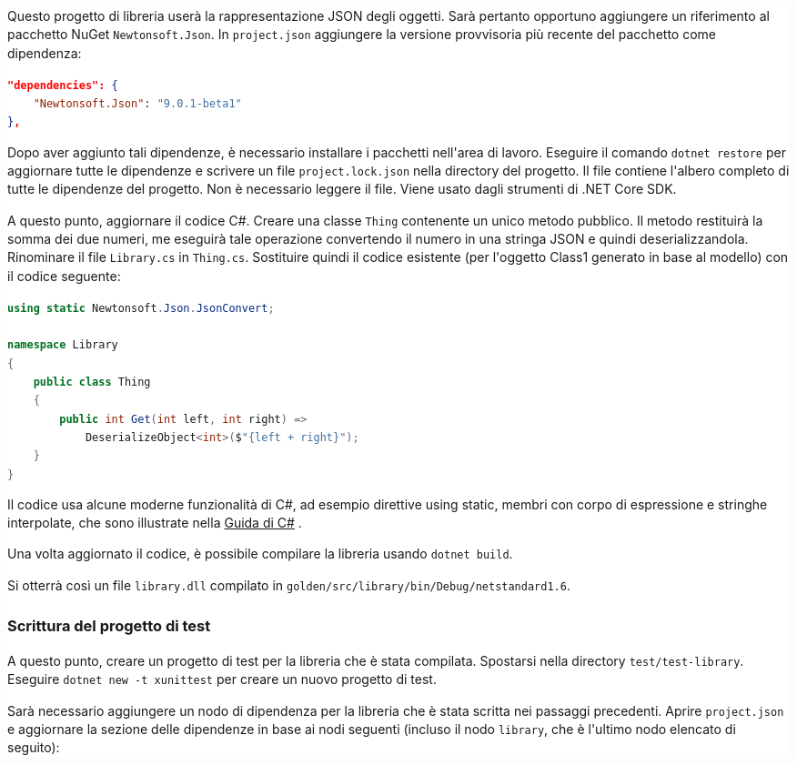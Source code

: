 ```json
```


Questo progetto di libreria userà la rappresentazione JSON degli oggetti. Sarà pertanto opportuno aggiungere un riferimento al pacchetto NuGet `Newtonsoft.Json`. In `project.json` aggiungere la versione provvisoria più recente del pacchetto come dipendenza:

```json
"dependencies": {
    "Newtonsoft.Json": "9.0.1-beta1"
},
```

Dopo aver aggiunto tali dipendenze, è necessario installare i pacchetti nell'area di lavoro. Eseguire il comando `dotnet restore` per aggiornare tutte le dipendenze e scrivere un file `project.lock.json` nella directory del progetto. Il file contiene l'albero completo di tutte le dipendenze del progetto. Non è necessario leggere il file. Viene usato dagli strumenti di .NET Core SDK.

A questo punto, aggiornare il codice C#. Creare una classe `Thing` contenente un unico metodo pubblico. Il metodo restituirà la somma dei due numeri, me eseguirà tale operazione convertendo il numero in una stringa JSON e quindi deserializzandola. Rinominare il file `Library.cs` in `Thing.cs`. Sostituire quindi il codice esistente (per l'oggetto Class1 generato in base al modello) con il codice seguente:

```csharp
using static Newtonsoft.Json.JsonConvert;

namespace Library
{
    public class Thing
    {
        public int Get(int left, int right) =>
            DeserializeObject<int>($"{left + right}");
    }
}
```

Il codice usa alcune moderne funzionalità di C#, ad esempio direttive using static, membri con corpo di espressione e stringhe interpolate, che sono illustrate nella [Guida di C#](../../csharp/index.md) .

Una volta aggiornato il codice, è possibile compilare la libreria usando `dotnet build`.

Si otterrà così un file `library.dll` compilato in `golden/src/library/bin/Debug/netstandard1.6`.

### <a name="writing-the-test-project"></a>Scrittura del progetto di test

A questo punto, creare un progetto di test per la libreria che è stata compilata. Spostarsi nella directory `test/test-library`. Eseguire `dotnet new -t xunittest` per creare un nuovo progetto di test. 

Sarà necessario aggiungere un nodo di dipendenza per la libreria che è stata scritta nei passaggi precedenti. Aprire `project.json` e aggiornare la sezione delle dipendenze in base ai nodi seguenti (incluso il nodo `library`, che è l'ultimo nodo elencato di seguito):
